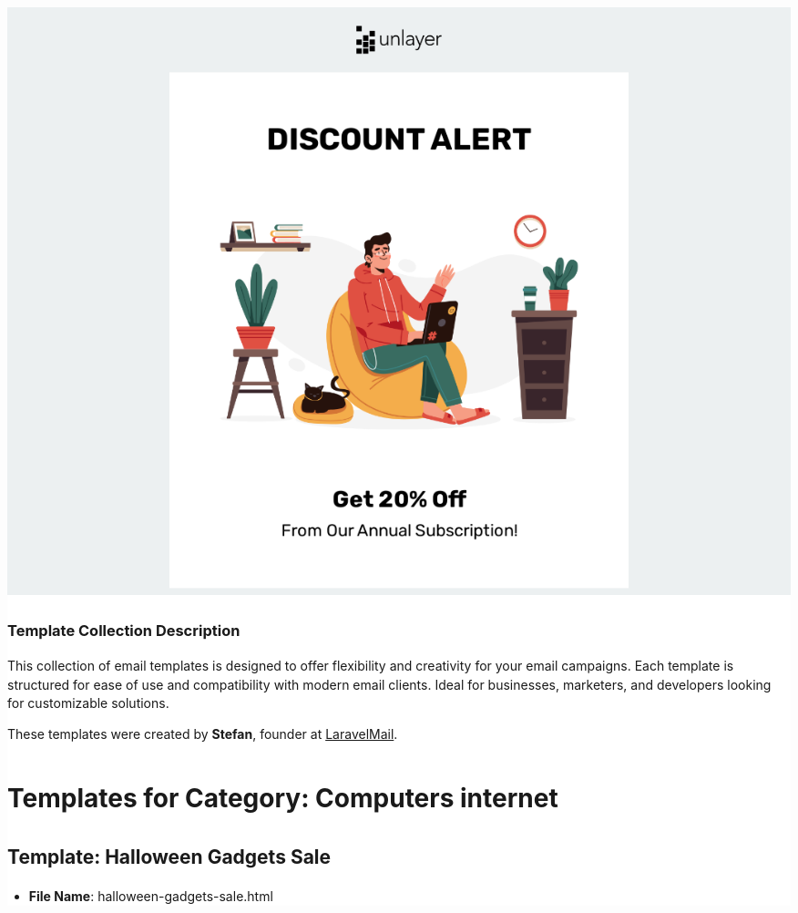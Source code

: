 ![Thumbnail for Subscription Plan](./subscription-plan.png)

### Template Collection Description
This collection of email templates is designed to offer flexibility and creativity for your email campaigns. Each template is structured for ease of use and compatibility with modern email clients. Ideal for businesses, marketers, and developers looking for customizable solutions.

These templates were created by **Stefan**, founder at [LaravelMail](https://laravelmail.com).

# Templates for Category: Computers internet

## Template: Halloween Gadgets Sale
- **File Name**: halloween-gadgets-sale.html